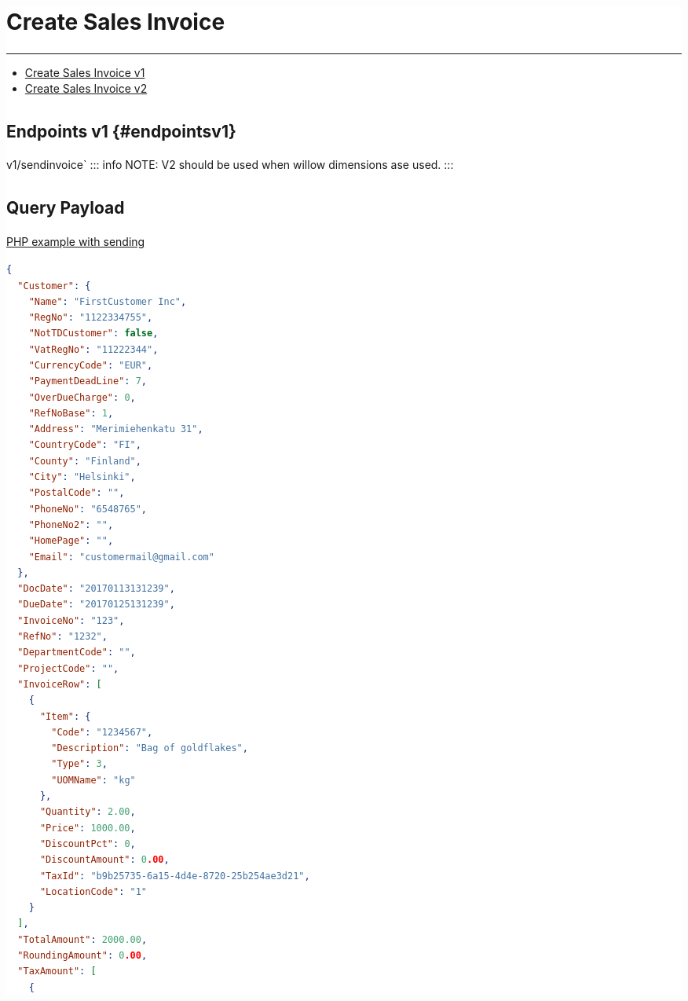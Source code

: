 # Create Sales Invoice
---
  - [Create Sales Invoice v1](#endpointsv1)
  - [Create Sales Invoice v2](#endpointsv2)

## Endpoints v1 {#endpointsv1}
v1/sendinvoice`
::: info NOTE:
V2 should be used when willow dimensions ase used.
:::

## Query Payload

[PHP example with sending](./example-create-sales-invoice-in-php.md)

```json
{
  "Customer": {
    "Name": "FirstCustomer Inc",
    "RegNo": "1122334755",
    "NotTDCustomer": false,
    "VatRegNo": "11222344",
    "CurrencyCode": "EUR",
    "PaymentDeadLine": 7,
    "OverDueCharge": 0,
    "RefNoBase": 1,
    "Address": "Merimiehenkatu 31",
    "CountryCode": "FI",
    "County": "Finland",
    "City": "Helsinki",
    "PostalCode": "",
    "PhoneNo": "6548765",
    "PhoneNo2": "",
    "HomePage": "",
    "Email": "customermail@gmail.com"
  },
  "DocDate": "20170113131239",
  "DueDate": "20170125131239",
  "InvoiceNo": "123",
  "RefNo": "1232",
  "DepartmentCode": "",
  "ProjectCode": "",
  "InvoiceRow": [
    {
      "Item": {
        "Code": "1234567",
        "Description": "Bag of goldflakes",
        "Type": 3,
        "UOMName": "kg"
      },
      "Quantity": 2.00,
      "Price": 1000.00,
      "DiscountPct": 0,
      "DiscountAmount": 0.00,
      "TaxId": "b9b25735-6a15-4d4e-8720-25b254ae3d21",
      "LocationCode": "1"
    }
  ],
  "TotalAmount": 2000.00,
  "RoundingAmount": 0.00,
  "TaxAmount": [
    {
```
